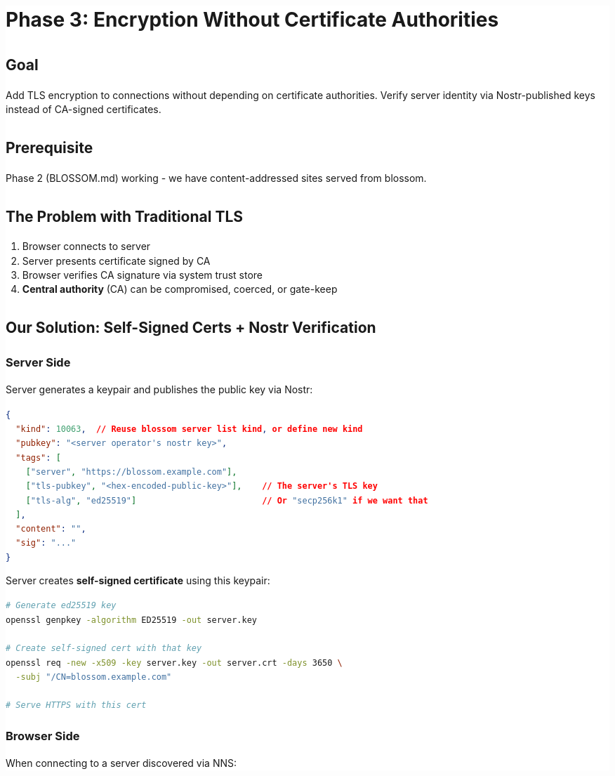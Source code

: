 # Phase 3: Encryption Without Certificate Authorities

## Goal
Add TLS encryption to connections without depending on certificate authorities. Verify server identity via Nostr-published keys instead of CA-signed certificates.

## Prerequisite
Phase 2 (BLOSSOM.md) working - we have content-addressed sites served from blossom.

## The Problem with Traditional TLS
1. Browser connects to server
2. Server presents certificate signed by CA
3. Browser verifies CA signature via system trust store
4. **Central authority** (CA) can be compromised, coerced, or gate-keep

## Our Solution: Self-Signed Certs + Nostr Verification

### Server Side
Server generates a keypair and publishes the public key via Nostr:

```json
{
  "kind": 10063,  // Reuse blossom server list kind, or define new kind
  "pubkey": "<server operator's nostr key>",
  "tags": [
    ["server", "https://blossom.example.com"],
    ["tls-pubkey", "<hex-encoded-public-key>"],    // The server's TLS key
    ["tls-alg", "ed25519"]                         // Or "secp256k1" if we want that
  ],
  "content": "",
  "sig": "..."
}
```

Server creates **self-signed certificate** using this keypair:
```bash
# Generate ed25519 key
openssl genpkey -algorithm ED25519 -out server.key

# Create self-signed cert with that key
openssl req -new -x509 -key server.key -out server.crt -days 3650 \
  -subj "/CN=blossom.example.com"

# Serve HTTPS with this cert
```

### Browser Side

When connecting to a server discovered via NNS:
